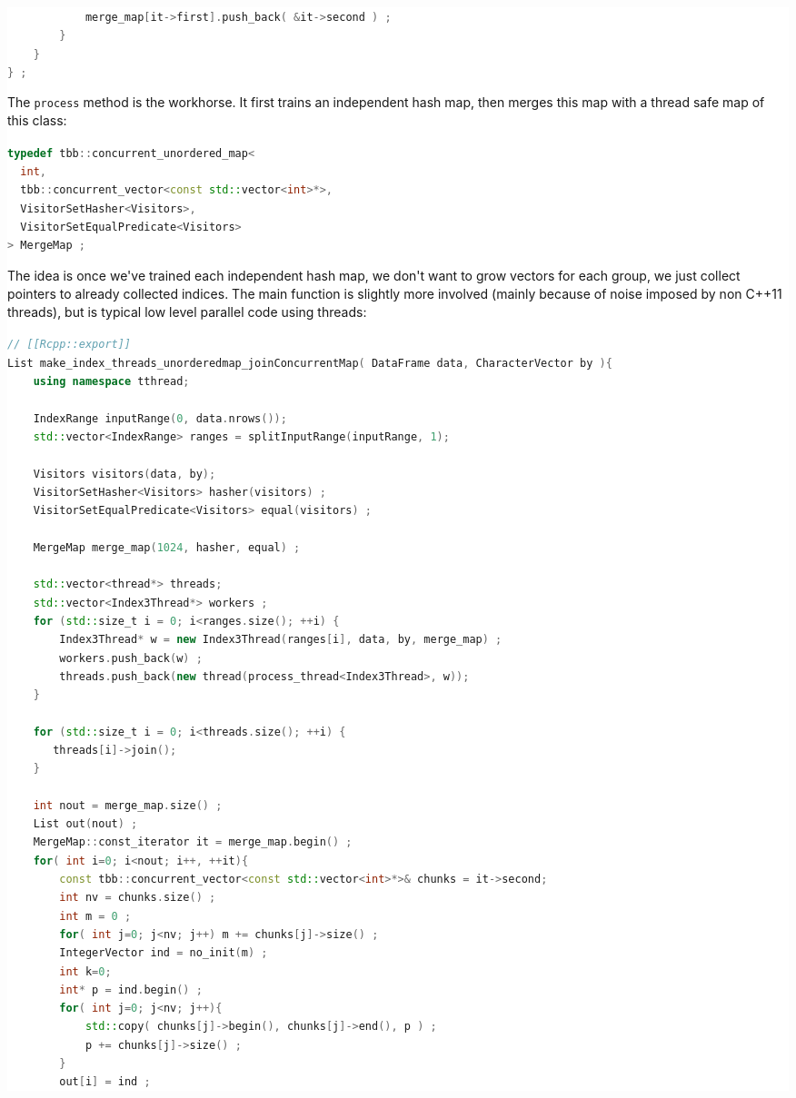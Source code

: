 ```cpp
            merge_map[it->first].push_back( &it->second ) ;    
        }
    }
} ;
```

The `process` method is the workhorse. It first trains an independent 
hash map, then merges this map with a thread safe map of this class: 

```cpp
typedef tbb::concurrent_unordered_map<
  int, 
  tbb::concurrent_vector<const std::vector<int>*>, 
  VisitorSetHasher<Visitors>, 
  VisitorSetEqualPredicate<Visitors>
> MergeMap ;
```

The idea is once we've trained each independent hash map, we don't want to
grow vectors for each group, we just collect pointers to already collected
indices. The main function is slightly more involved (mainly because of noise
imposed by non C++11 threads), but is typical low level parallel code using threads: 

```cpp
// [[Rcpp::export]]
List make_index_threads_unorderedmap_joinConcurrentMap( DataFrame data, CharacterVector by ){
    using namespace tthread;
      
    IndexRange inputRange(0, data.nrows());
    std::vector<IndexRange> ranges = splitInputRange(inputRange, 1);
    
    Visitors visitors(data, by);
    VisitorSetHasher<Visitors> hasher(visitors) ; 
    VisitorSetEqualPredicate<Visitors> equal(visitors) ;
    
    MergeMap merge_map(1024, hasher, equal) ;
    
    std::vector<thread*> threads;
    std::vector<Index3Thread*> workers ;
    for (std::size_t i = 0; i<ranges.size(); ++i) {
        Index3Thread* w = new Index3Thread(ranges[i], data, by, merge_map) ;
        workers.push_back(w) ;
        threads.push_back(new thread(process_thread<Index3Thread>, w));   
    }
    
    for (std::size_t i = 0; i<threads.size(); ++i) {
       threads[i]->join();
    }
    
    int nout = merge_map.size() ;
    List out(nout) ;
    MergeMap::const_iterator it = merge_map.begin() ;
    for( int i=0; i<nout; i++, ++it){ 
        const tbb::concurrent_vector<const std::vector<int>*>& chunks = it->second;
        int nv = chunks.size() ;
        int m = 0 ;
        for( int j=0; j<nv; j++) m += chunks[j]->size() ;
        IntegerVector ind = no_init(m) ;
        int k=0;
        int* p = ind.begin() ;
        for( int j=0; j<nv; j++){
            std::copy( chunks[j]->begin(), chunks[j]->end(), p ) ;
            p += chunks[j]->size() ;
        }
        out[i] = ind ;
```